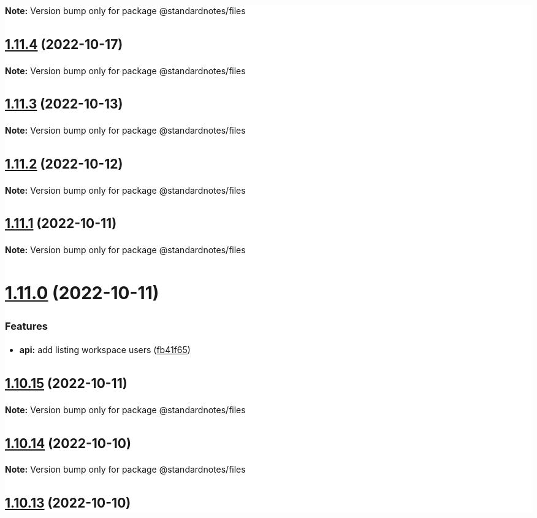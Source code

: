 **Note:** Version bump only for package @standardnotes/files

## [1.11.4](https://github.com/standardnotes/app/compare/@standardnotes/files@1.11.3...@standardnotes/files@1.11.4) (2022-10-17)

**Note:** Version bump only for package @standardnotes/files

## [1.11.3](https://github.com/standardnotes/app/compare/@standardnotes/files@1.11.2...@standardnotes/files@1.11.3) (2022-10-13)

**Note:** Version bump only for package @standardnotes/files

## [1.11.2](https://github.com/standardnotes/app/compare/@standardnotes/files@1.11.1...@standardnotes/files@1.11.2) (2022-10-12)

**Note:** Version bump only for package @standardnotes/files

## [1.11.1](https://github.com/standardnotes/app/compare/@standardnotes/files@1.11.0...@standardnotes/files@1.11.1) (2022-10-11)

**Note:** Version bump only for package @standardnotes/files

# [1.11.0](https://github.com/standardnotes/app/compare/@standardnotes/files@1.10.15...@standardnotes/files@1.11.0) (2022-10-11)

### Features

* **api:** add listing workspace users ([fb41f65](https://github.com/standardnotes/app/commit/fb41f651eca45dd62314609c2f389d5dc683c36e))

## [1.10.15](https://github.com/standardnotes/app/compare/@standardnotes/files@1.10.14...@standardnotes/files@1.10.15) (2022-10-11)

**Note:** Version bump only for package @standardnotes/files

## [1.10.14](https://github.com/standardnotes/app/compare/@standardnotes/files@1.10.13...@standardnotes/files@1.10.14) (2022-10-10)

**Note:** Version bump only for package @standardnotes/files

## [1.10.13](https://github.com/standardnotes/app/compare/@standardnotes/files@1.10.12...@standardnotes/files@1.10.13) (2022-10-10)
